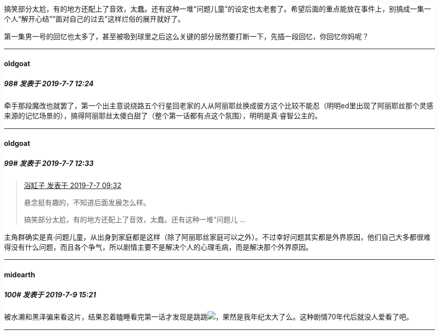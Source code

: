 
搞笑部分太尬，有的地方还配上了音效，太蠢。还有这种一堆“问题儿童”的设定也太老套了。希望后面的重点能放在事件上，别搞成一集一个人“解开心结”“面对自己的过去”这样烂俗的展开就好了。


第一集男一号的回忆也太多了，甚至被吸到球里之后这么关键的部分居然要打断一下，先插一段回忆，你回忆你妈呢？







*****

####  oldgoat  
##### 98#       发表于 2019-7-7 12:24




牵手那段魔改也就罢了，第一个出主意说绕路五个行星回老家的人从阿丽耶丝换成彼方这个比较不能忍（明明ed里出现了阿丽耶丝那个灵感来源的记忆场景的），搞得阿丽耶丝太傻白甜了（整个第一话都有点这个氛围），明明是真·睿智公主的。







*****

####  oldgoat  
##### 99#       发表于 2019-7-7 12:33



<blockquote><a href="httphttps://bbs.saraba1st.com/2b/forum.php?mod=redirect&amp;goto=findpost&amp;pid=44417899&amp;ptid=1808621" target="_blank">浴缸子 发表于 2019-7-7 09:32</a>

悬念挺有趣的，不知道后面发展怎么样。


搞笑部分太尬，有的地方还配上了音效，太蠢。还有这种一堆“问题儿 ...</blockquote>
主角群确实是真·问题儿童，从出身到家庭都是这样（除了阿丽耶丝家庭可以之外）。不过幸好问题其实都是外界原因，他们自己大多都很难得没有什么问题，而且各个争气，所以剧情主要不是解决个人的心理毛病，而是解决那个外界原因。







*****

####  midearth  
##### 100#       发表于 2019-7-9 15:21




被水濑和黑泽骗来看这片，结果忍着瞌睡看完第一话才发现是跳跳<img src="https://static.saraba1st.com/image/smiley/face2017/001.png" referrerpolicy="no-referrer">，果然是我年纪太大了么。这种剧情70年代后就没人爱看了吧。







*****
